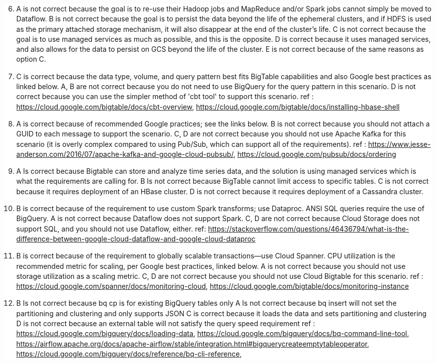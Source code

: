 6. A is not correct because the goal is to re-use their Hadoop jobs and MapReduce and/or Spark jobs cannot simply be moved to Dataflow.
B is not correct because the goal is to persist the data beyond the life of the ephemeral clusters, and if HDFS is used as the primary attached storage mechanism, it will also disappear at the end of the cluster’s life.
C is not correct because the goal is to use managed services as much as possible, and this is the opposite.
D is correct because it uses managed services, and also allows for the data to persist on GCS beyond the life of the cluster.
E is not correct because of the same reasons as option C.


7. C is correct because the data type, volume, and query pattern best fits BigTable capabilities and also Google best practices as linked below.
A, B are not correct because you do not need to use BigQuery for the query pattern in this scenario.
D is not correct because you can use the simpler method of 'cbt tool' to support this scenario.
ref : https://cloud.google.com/bigtable/docs/cbt-overview, https://cloud.google.com/bigtable/docs/installing-hbase-shell

8. A is correct because of recommended Google practices; see the links below.
B is not correct because you should not attach a GUID to each message to support the scenario.
C, D are not correct because you should not use Apache Kafka for this scenario (it is overly complex compared to using Pub/Sub, which can support all of the requirements).
ref : https://www.jesse-anderson.com/2016/07/apache-kafka-and-google-cloud-pubsub/, https://cloud.google.com/pubsub/docs/ordering

9. A Is correct because Bigtable can store and analyze time series data, and the solution is using managed services which is what the requirements are calling for.
B Is not correct because BigTable cannot limit access to specific tables.
C is not correct because it requires deployment of an HBase cluster.
D is not correct because it requires deployment of a Cassandra cluster.

10. B is correct because of the requirement to use custom Spark transforms; use Dataproc. ANSI SQL queries require the use of BigQuery.
A is not correct because Dataflow does not support Spark.
C, D are not correct because Cloud Storage does not support SQL, and you should not use Dataflow, either.
ref: https://stackoverflow.com/questions/46436794/what-is-the-difference-between-google-cloud-dataflow-and-google-cloud-dataproc

11. B is correct because of the requirement to globally scalable transactions—use Cloud Spanner. CPU utilization is the recommended metric for scaling, per Google best practices, linked below.
A is not correct because you should not use storage utilization as a scaling metric.
C, D are not correct because you should not use Cloud Bigtable for this scenario.
ref : https://cloud.google.com/spanner/docs/monitoring-cloud, https://cloud.google.com/bigtable/docs/monitoring-instance

12. B Is not correct because bq cp is for existing BigQuery tables only
A Is not correct because bq insert will not set the partitioning and clustering and only supports JSON
C is correct because it loads the data and sets partitioning and clustering
D is not correct because an external table will not satisfy the query speed requirement
ref : https://cloud.google.com/bigquery/docs/loading-data, https://cloud.google.com/bigquery/docs/bq-command-line-tool, https://airflow.apache.org/docs/apache-airflow/stable/integration.html#bigquerycreateemptytableoperator, https://cloud.google.com/bigquery/docs/reference/bq-cli-reference,

